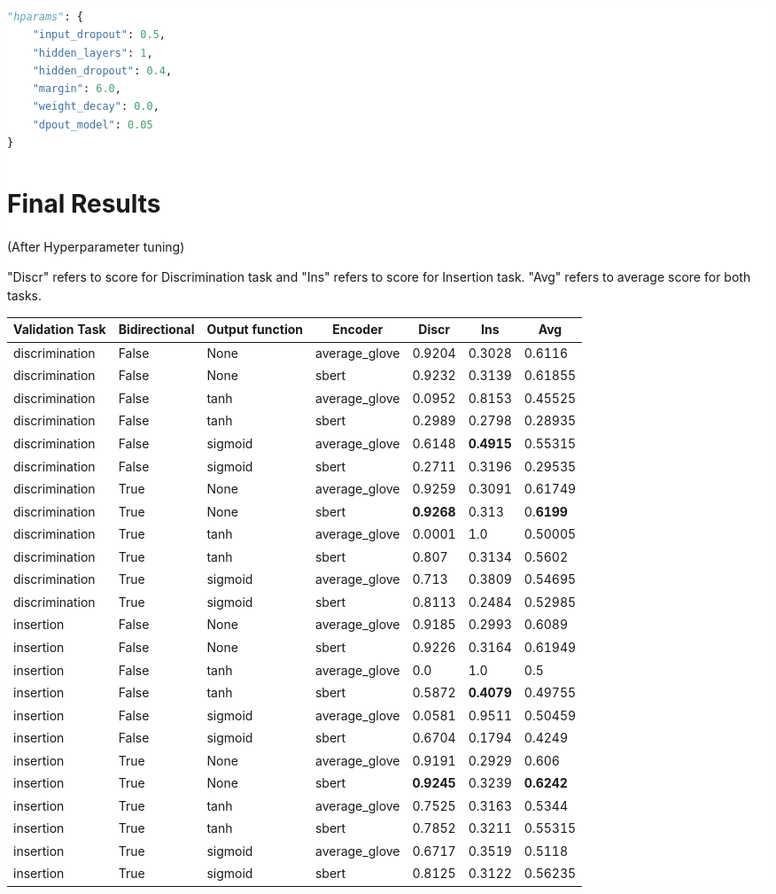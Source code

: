 ```python
"hparams": {
    "input_dropout": 0.5,
    "hidden_layers": 1,
    "hidden_dropout": 0.4,
    "margin": 6.0,
    "weight_decay": 0.0,
    "dpout_model": 0.05
}
```

# Final Results

(After Hyperparameter tuning)

"Discr" refers to score for Discrimination task and "Ins" refers to score for Insertion task. "Avg" refers to average score for both tasks.

| Validation Task | Bidirectional | Output function | Encoder       | Discr      | Ins        | Avg        |
| --------------- | ------------- | --------------- | ------------- | ---------- | ---------- | ---------- |
| discrimination  | False         | None            | average_glove | 0.9204     | 0.3028     | 0.6116     |
| discrimination  | False         | None            | sbert         | 0.9232     | 0.3139     | 0.61855    |
| discrimination  | False         | tanh            | average_glove | 0.0952     | 0.8153     | 0.45525    |
| discrimination  | False         | tanh            | sbert         | 0.2989     | 0.2798     | 0.28935    |
| discrimination  | False         | sigmoid         | average_glove | 0.6148     | **0.4915** | 0.55315    |
| discrimination  | False         | sigmoid         | sbert         | 0.2711     | 0.3196     | 0.29535    |
| discrimination  | True          | None            | average_glove | 0.9259     | 0.3091     | 0.61749    |
| discrimination  | True          | None            | sbert         | **0.9268** | 0.313      | 0.**6199** |
| discrimination  | True          | tanh            | average_glove | 0.0001     | 1.0        | 0.50005    |
| discrimination  | True          | tanh            | sbert         | 0.807      | 0.3134     | 0.5602     |
| discrimination  | True          | sigmoid         | average_glove | 0.713      | 0.3809     | 0.54695    |
| discrimination  | True          | sigmoid         | sbert         | 0.8113     | 0.2484     | 0.52985    |
| insertion       | False         | None            | average_glove | 0.9185     | 0.2993     | 0.6089     |
| insertion       | False         | None            | sbert         | 0.9226     | 0.3164     | 0.61949    |
| insertion       | False         | tanh            | average_glove | 0.0        | 1.0        | 0.5        |
| insertion       | False         | tanh            | sbert         | 0.5872     | **0.4079** | 0.49755    |
| insertion       | False         | sigmoid         | average_glove | 0.0581     | 0.9511     | 0.50459    |
| insertion       | False         | sigmoid         | sbert         | 0.6704     | 0.1794     | 0.4249     |
| insertion       | True          | None            | average_glove | 0.9191     | 0.2929     | 0.606      |
| insertion       | True          | None            | sbert         | **0.9245** | 0.3239     | **0.6242** |
| insertion       | True          | tanh            | average_glove | 0.7525     | 0.3163     | 0.5344     |
| insertion       | True          | tanh            | sbert         | 0.7852     | 0.3211     | 0.55315    |
| insertion       | True          | sigmoid         | average_glove | 0.6717     | 0.3519     | 0.5118     |
| insertion       | True          | sigmoid         | sbert         | 0.8125     | 0.3122     | 0.56235    |
